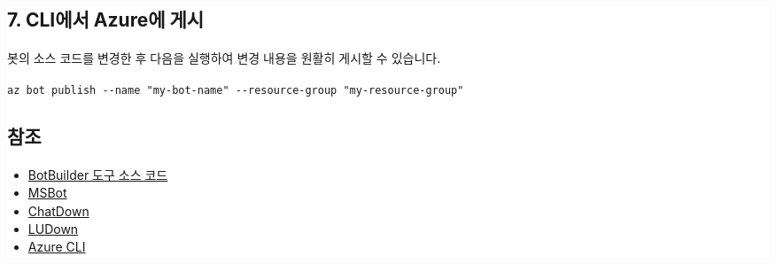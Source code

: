## <a name="7-publish-to-azure-from-the-cli"></a>7. CLI에서 Azure에 게시

봇의 소스 코드를 변경한 후 다음을 실행하여 변경 내용을 원활히 게시할 수 있습니다.

```azurecli
az bot publish --name "my-bot-name" --resource-group "my-resource-group"
```

## <a name="references"></a>참조
- [BotBuilder 도구 소스 코드](https://github.com/Microsoft/botbuilder-tools)
- [MSBot](https://github.com/Microsoft/botbuilder-tools/tree/master/MSBot)
- [ChatDown](https://github.com/Microsoft/botbuilder-tools/tree/master/Chatdown)
- [LUDown](https://github.com/Microsoft/botbuilder-tools/tree/master/ludown)
- [Azure CLI](https://docs.microsoft.com/en-us/cli/azure/install-azure-cli?view=azure-cli-latest)


